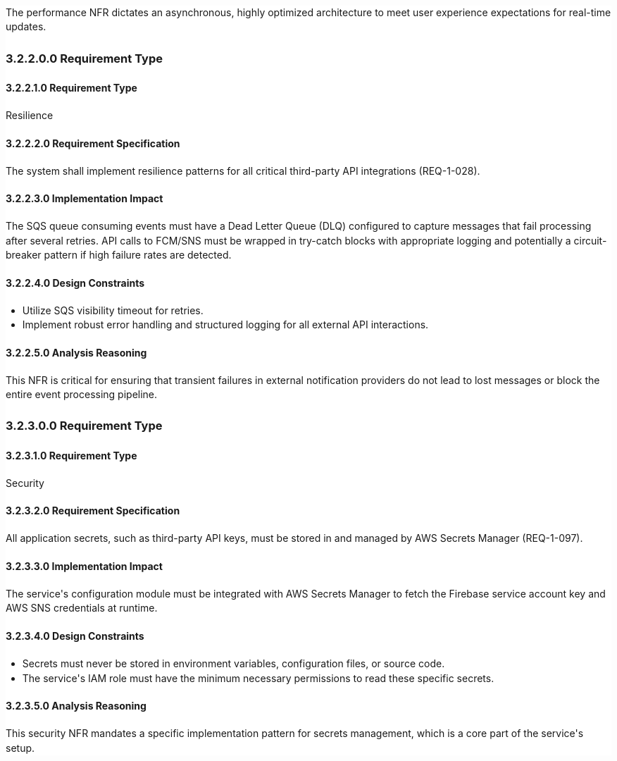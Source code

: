 The performance NFR dictates an asynchronous, highly optimized architecture to meet user experience expectations for real-time updates.

### 3.2.2.0.0 Requirement Type

#### 3.2.2.1.0 Requirement Type

Resilience

#### 3.2.2.2.0 Requirement Specification

The system shall implement resilience patterns for all critical third-party API integrations (REQ-1-028).

#### 3.2.2.3.0 Implementation Impact

The SQS queue consuming events must have a Dead Letter Queue (DLQ) configured to capture messages that fail processing after several retries. API calls to FCM/SNS must be wrapped in try-catch blocks with appropriate logging and potentially a circuit-breaker pattern if high failure rates are detected.

#### 3.2.2.4.0 Design Constraints

- Utilize SQS visibility timeout for retries.
- Implement robust error handling and structured logging for all external API interactions.

#### 3.2.2.5.0 Analysis Reasoning

This NFR is critical for ensuring that transient failures in external notification providers do not lead to lost messages or block the entire event processing pipeline.

### 3.2.3.0.0 Requirement Type

#### 3.2.3.1.0 Requirement Type

Security

#### 3.2.3.2.0 Requirement Specification

All application secrets, such as third-party API keys, must be stored in and managed by AWS Secrets Manager (REQ-1-097).

#### 3.2.3.3.0 Implementation Impact

The service's configuration module must be integrated with AWS Secrets Manager to fetch the Firebase service account key and AWS SNS credentials at runtime.

#### 3.2.3.4.0 Design Constraints

- Secrets must never be stored in environment variables, configuration files, or source code.
- The service's IAM role must have the minimum necessary permissions to read these specific secrets.

#### 3.2.3.5.0 Analysis Reasoning

This security NFR mandates a specific implementation pattern for secrets management, which is a core part of the service's setup.
